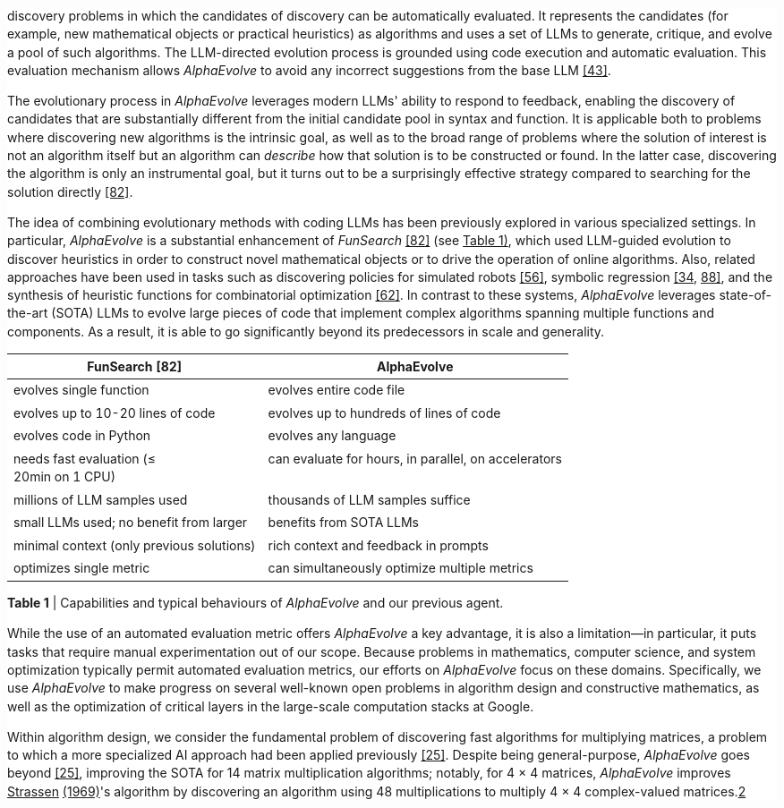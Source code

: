 discovery problems in which the candidates of discovery can be automatically evaluated. It represents the candidates (for example, new mathematical objects or practical heuristics) as algorithms and uses a set of LLMs to generate, critique, and evolve a pool of such algorithms. The LLM-directed evolution process is grounded using code execution and automatic evaluation. This evaluation mechanism allows *AlphaEvolve* to avoid any incorrect suggestions from the base LLM [\[43\]](#page-25-1).

The evolutionary process in *AlphaEvolve* leverages modern LLMs' ability to respond to feedback, enabling the discovery of candidates that are substantially different from the initial candidate pool in syntax and function. It is applicable both to problems where discovering new algorithms is the intrinsic goal, as well as to the broad range of problems where the solution of interest is not an algorithm itself but an algorithm can *describe* how that solution is to be constructed or found. In the latter case, discovering the algorithm is only an instrumental goal, but it turns out to be a surprisingly effective strategy compared to searching for the solution directly [\[82\]](#page-28-0).

The idea of combining evolutionary methods with coding LLMs has been previously explored in various specialized settings. In particular, *AlphaEvolve* is a substantial enhancement of *FunSearch* [\[82\]](#page-28-0) (see [Table 1)](#page-1-0), which used LLM-guided evolution to discover heuristics in order to construct novel mathematical objects or to drive the operation of online algorithms. Also, related approaches have been used in tasks such as discovering policies for simulated robots [\[56\]](#page-26-0), symbolic regression [\[34,](#page-24-2) [88\]](#page-29-1), and the synthesis of heuristic functions for combinatorial optimization [\[62\]](#page-27-0). In contrast to these systems, *AlphaEvolve* leverages state-of-the-art (SOTA) LLMs to evolve large pieces of code that implement complex algorithms spanning multiple functions and components. As a result, it is able to go significantly beyond its predecessors in scale and generality.

<span id="page-1-0"></span>

| FunSearch [82]                              | AlphaEvolve                                          |
|---------------------------------------------|------------------------------------------------------|
| evolves single function                     | evolves entire code file                             |
| evolves up to 10-20 lines of code           | evolves up to hundreds of lines of code              |
| evolves code in Python                      | evolves any language                                 |
| needs fast evaluation (≤<br>20min on 1 CPU) | can evaluate for hours, in parallel, on accelerators |
| millions of LLM samples used                | thousands of LLM samples suffice                     |
| small LLMs used; no benefit from larger     | benefits from SOTA LLMs                              |
| minimal context (only previous solutions)   | rich context and feedback in prompts                 |
| optimizes single metric                     | can simultaneously optimize multiple metrics         |

**Table 1** | Capabilities and typical behaviours of *AlphaEvolve* and our previous agent.

While the use of an automated evaluation metric offers *AlphaEvolve* a key advantage, it is also a limitation—in particular, it puts tasks that require manual experimentation out of our scope. Because problems in mathematics, computer science, and system optimization typically permit automated evaluation metrics, our efforts on *AlphaEvolve* focus on these domains. Specifically, we use *AlphaEvolve* to make progress on several well-known open problems in algorithm design and constructive mathematics, as well as the optimization of critical layers in the large-scale computation stacks at Google.

Within algorithm design, we consider the fundamental problem of discovering fast algorithms for multiplying matrices, a problem to which a more specialized AI approach had been applied previously [\[25\]](#page-24-3). Despite being general-purpose, *AlphaEvolve* goes beyond [\[25\]](#page-24-3), improving the SOTA for 14 matrix multiplication algorithms; notably, for 4 × 4 matrices, *AlphaEvolve* improves [Strassen](#page-29-2) [(1969)](#page-29-2)'s algorithm by discovering an algorithm using 48 multiplications to multiply 4 × 4 complex-valued matrices.[2](#page-2-0)
